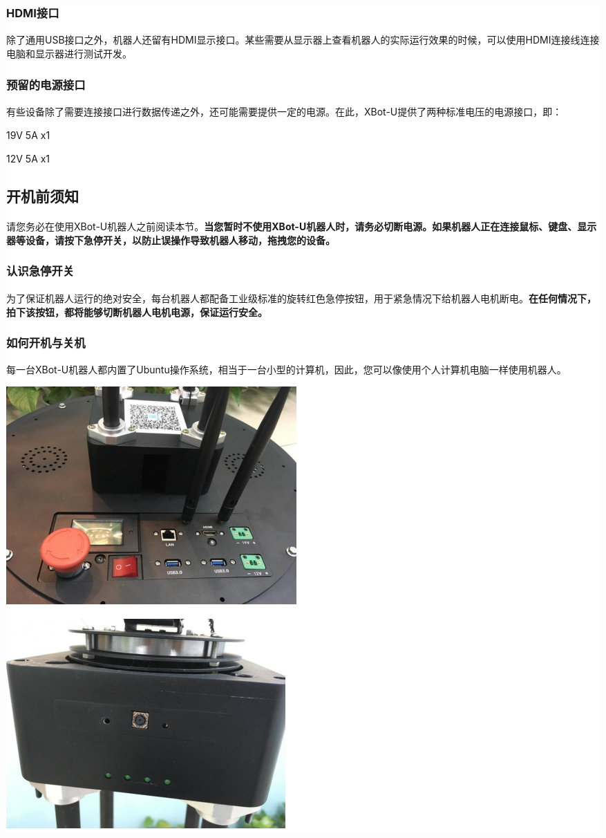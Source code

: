 ### HDMI接口

除了通用USB接口之外，机器人还留有HDMI显示接口。某些需要从显示器上查看机器人的实际运行效果的时候，可以使用HDMI连接线连接电脑和显示器进行测试开发。

### 预留的电源接口

有些设备除了需要连接接口进行数据传递之外，还可能需要提供一定的电源。在此，XBot-U提供了两种标准电压的电源接口，即：

19V 5A x1

12V 5A x1



## 开机前须知

请您务必在使用XBot-U机器人之前阅读本节。**当您暂时不使用XBot-U机器人时，请务必切断电源。如果机器人正在连接鼠标、键盘、显示器等设备，请按下急停开关，以防止误操作导致机器人移动，拖拽您的设备。**

### 认识急停开关

为了保证机器人运行的绝对安全，每台机器人都配备工业级标准的旋转红色急停按钮，用于紧急情况下给机器人电机断电。**在任何情况下，拍下该按钮，都将能够切断机器人电机电源，保证运行安全。**

### 如何开机与关机

每一台XBot-U机器人都内置了Ubuntu操作系统，相当于一台小型的计算机，因此，您可以像使用个人计算机电脑一样使用机器人。

![img](imgs/wpsSwb8qQ.png) 



![img](imgs/wpsPV3lL7.png) 
